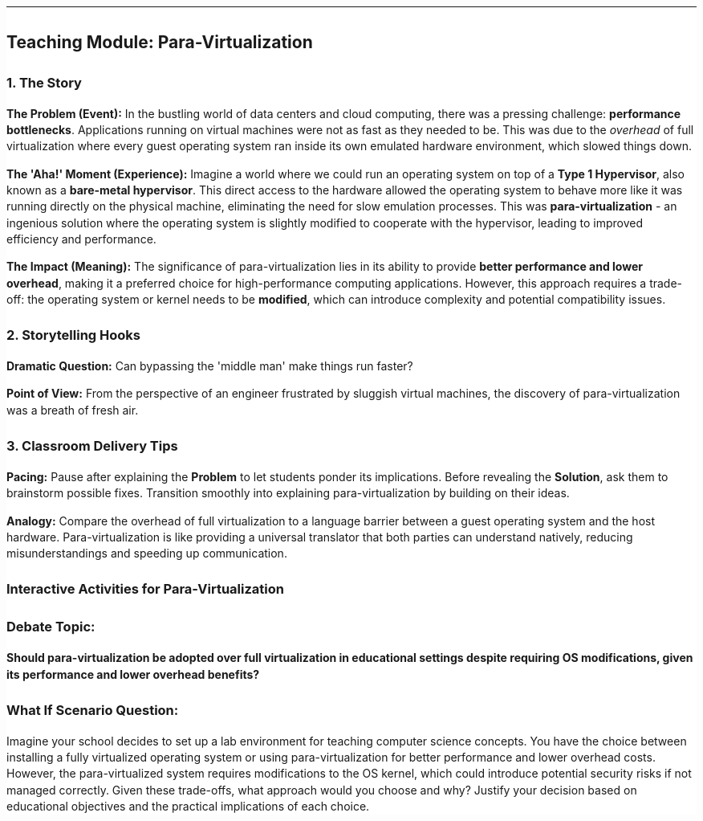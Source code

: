 
---

## Teaching Module: Para-Virtualization
### 1. The Story

**The Problem (Event):** In the bustling world of data centers and cloud computing, there was a pressing challenge: **performance bottlenecks**. Applications running on virtual machines were not as fast as they needed to be. This was due to the *overhead* of full virtualization where every guest operating system ran inside its own emulated hardware environment, which slowed things down.

**The 'Aha!' Moment (Experience):** Imagine a world where we could run an operating system on top of a **Type 1 Hypervisor**, also known as a **bare-metal hypervisor**. This direct access to the hardware allowed the operating system to behave more like it was running directly on the physical machine, eliminating the need for slow emulation processes. This was **para-virtualization** - an ingenious solution where the operating system is slightly modified to cooperate with the hypervisor, leading to improved efficiency and performance. 

**The Impact (Meaning):** The significance of para-virtualization lies in its ability to provide **better performance and lower overhead**, making it a preferred choice for high-performance computing applications. However, this approach requires a trade-off: the operating system or kernel needs to be **modified**, which can introduce complexity and potential compatibility issues.

### 2. Storytelling Hooks

**Dramatic Question:** Can bypassing the 'middle man' make things run faster? 

**Point of View:** From the perspective of an engineer frustrated by sluggish virtual machines, the discovery of para-virtualization was a breath of fresh air.

### 3. Classroom Delivery Tips

**Pacing:** Pause after explaining the **Problem** to let students ponder its implications. Before revealing the **Solution**, ask them to brainstorm possible fixes. Transition smoothly into explaining para-virtualization by building on their ideas.

**Analogy:** Compare the overhead of full virtualization to a language barrier between a guest operating system and the host hardware. Para-virtualization is like providing a universal translator that both parties can understand natively, reducing misunderstandings and speeding up communication.

### Interactive Activities for Para-Virtualization
### Debate Topic:
**Should para-virtualization be adopted over full virtualization in educational settings despite requiring OS modifications, given its performance and lower overhead benefits?**

### What If Scenario Question:
Imagine your school decides to set up a lab environment for teaching computer science concepts. You have the choice between installing a fully virtualized operating system or using para-virtualization for better performance and lower overhead costs. However, the para-virtualized system requires modifications to the OS kernel, which could introduce potential security risks if not managed correctly. Given these trade-offs, what approach would you choose and why? Justify your decision based on educational objectives and the practical implications of each choice.
